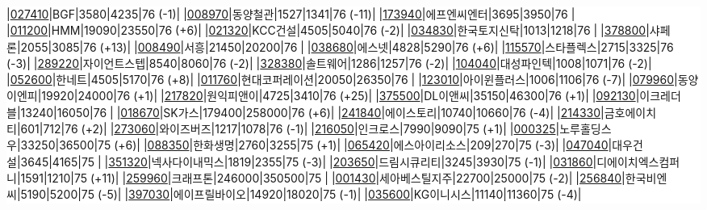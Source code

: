 |[027410](https://finance.daum.net/quotes/A027410)|BGF|3580|4235|76 (-1)|
|[008970](https://finance.daum.net/quotes/A008970)|동양철관|1527|1341|76 (-11)|
|[173940](https://finance.daum.net/quotes/A173940)|에프엔씨엔터|3695|3950|76 |
|[011200](https://finance.daum.net/quotes/A011200)|HMM|19090|23550|76 (+6)|
|[021320](https://finance.daum.net/quotes/A021320)|KCC건설|4505|5040|76 (-2)|
|[034830](https://finance.daum.net/quotes/A034830)|한국토지신탁|1013|1218|76 |
|[378800](https://finance.daum.net/quotes/A378800)|샤페론|2055|3085|76 (+13)|
|[008490](https://finance.daum.net/quotes/A008490)|서흥|21450|20200|76 |
|[038680](https://finance.daum.net/quotes/A038680)|에스넷|4828|5290|76 (+6)|
|[115570](https://finance.daum.net/quotes/A115570)|스타플렉스|2715|3325|76 (-3)|
|[289220](https://finance.daum.net/quotes/A289220)|자이언트스텝|8540|8060|76 (-2)|
|[328380](https://finance.daum.net/quotes/A328380)|솔트웨어|1286|1257|76 (-2)|
|[104040](https://finance.daum.net/quotes/A104040)|대성파인텍|1008|1071|76 (-2)|
|[052600](https://finance.daum.net/quotes/A052600)|한네트|4505|5170|76 (+8)|
|[011760](https://finance.daum.net/quotes/A011760)|현대코퍼레이션|20050|26350|76 |
|[123010](https://finance.daum.net/quotes/A123010)|아이윈플러스|1006|1106|76 (-7)|
|[079960](https://finance.daum.net/quotes/A079960)|동양이엔피|19920|24000|76 (+1)|
|[217820](https://finance.daum.net/quotes/A217820)|원익피앤이|4725|3410|76 (+25)|
|[375500](https://finance.daum.net/quotes/A375500)|DL이앤씨|35150|46300|76 (+1)|
|[092130](https://finance.daum.net/quotes/A092130)|이크레더블|13240|16050|76 |
|[018670](https://finance.daum.net/quotes/A018670)|SK가스|179400|258000|76 (+6)|
|[241840](https://finance.daum.net/quotes/A241840)|에이스토리|10740|10660|76 (-4)|
|[214330](https://finance.daum.net/quotes/A214330)|금호에이치티|601|712|76 (+2)|
|[273060](https://finance.daum.net/quotes/A273060)|와이즈버즈|1217|1078|76 (-1)|
|[216050](https://finance.daum.net/quotes/A216050)|인크로스|7990|9090|75 (+1)|
|[000325](https://finance.daum.net/quotes/A000325)|노루홀딩스우|33250|36500|75 (+6)|
|[088350](https://finance.daum.net/quotes/A088350)|한화생명|2760|3255|75 (+1)|
|[065420](https://finance.daum.net/quotes/A065420)|에스아이리소스|209|270|75 (-3)|
|[047040](https://finance.daum.net/quotes/A047040)|대우건설|3645|4165|75 |
|[351320](https://finance.daum.net/quotes/A351320)|넥사다이내믹스|1819|2355|75 (-3)|
|[203650](https://finance.daum.net/quotes/A203650)|드림시큐리티|3245|3930|75 (-1)|
|[031860](https://finance.daum.net/quotes/A031860)|디에이치엑스컴퍼니|1591|1210|75 (+11)|
|[259960](https://finance.daum.net/quotes/A259960)|크래프톤|246000|350500|75 |
|[001430](https://finance.daum.net/quotes/A001430)|세아베스틸지주|22700|25000|75 (-2)|
|[256840](https://finance.daum.net/quotes/A256840)|한국비엔씨|5190|5200|75 (-5)|
|[397030](https://finance.daum.net/quotes/A397030)|에이프릴바이오|14920|18020|75 (-1)|
|[035600](https://finance.daum.net/quotes/A035600)|KG이니시스|11140|11360|75 (-4)|